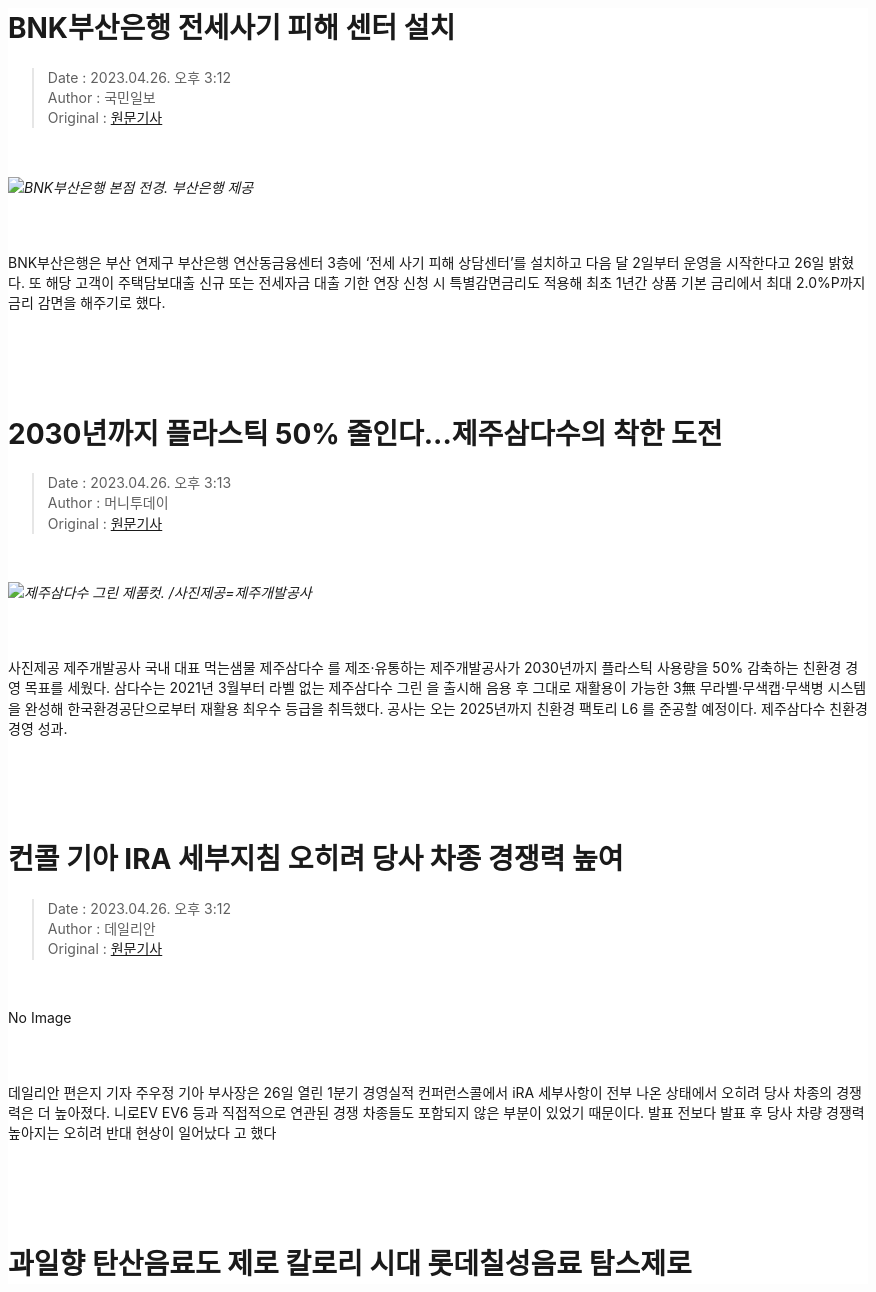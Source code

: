   
# BNK부산은행 전세사기 피해 센터 설치  
  
> Date : 2023.04.26. 오후 3:12  
> Author : 국민일보  
> Original : [원문기사](https://n.news.naver.com/mnews/article/005/0001604130?sid=101)  
<br/>  
  
<img src="https://imgnews.pstatic.net/image/005/2023/04/26/2023013116184030015_1675149520_0018200875_20230426151203581.jpeg?type=w647" id="img1"></img><em class="img_desc">BNK부산은행 본점 전경. 부산은행 제공</em>  
<br/><br/>  
  
BNK부산은행은 부산 연제구 부산은행 연산동금융센터 3층에 ‘전세 사기 피해 상담센터’를 설치하고 다음 달 2일부터 운영을 시작한다고 26일 밝혔다.
또 해당 고객이 주택담보대출 신규 또는 전세자금 대출 기한 연장 신청 시 특별감면금리도 적용해 최초 1년간 상품 기본 금리에서 최대 2.0%P까지 금리 감면을 해주기로 했다.  
<br/><br/><br/>  

  
# 2030년까지 플라스틱 50% 줄인다...제주삼다수의 착한 도전  
  
> Date : 2023.04.26. 오후 3:13  
> Author : 머니투데이  
> Original : [원문기사](https://n.news.naver.com/mnews/article/008/0004879967?sid=101)  
<br/>  
  
<img src="https://imgnews.pstatic.net/image/008/2023/04/26/0004879967_001_20230426151301014.jpg?type=w647" id="img1"></img><em class="img_desc">제주삼다수 그린 제품컷. /사진제공=제주개발공사</em>  
<br/><br/>  
  
사진제공 제주개발공사 국내 대표 먹는샘물 제주삼다수 를 제조·유통하는 제주개발공사가 2030년까지 플라스틱 사용량을 50% 감축하는 친환경 경영 목표를 세웠다.
삼다수는 2021년 3월부터 라벨 없는 제주삼다수 그린 을 출시해 음용 후 그대로 재활용이 가능한 3無 무라벨·무색캡·무색병 시스템을 완성해 한국환경공단으로부터 재활용 최우수 등급을 취득했다.
공사는 오는 2025년까지 친환경 팩토리 L6 를 준공할 예정이다.
제주삼다수 친환경 경영 성과.  
<br/><br/><br/>  

  
# 컨콜 기아 IRA 세부지침 오히려 당사 차종 경쟁력 높여  
  
> Date : 2023.04.26. 오후 3:12  
> Author : 데일리안  
> Original : [원문기사](https://n.news.naver.com/mnews/article/119/0002706811?sid=101)  
<br/>  
  
No Image  
<br/><br/>  
  
데일리안 편은지 기자 주우정 기아 부사장은 26일 열린 1분기 경영실적 컨퍼런스콜에서 iRA 세부사항이 전부 나온 상태에서 오히려 당사 차종의 경쟁력은 더 높아졌다. 니로EV EV6 등과 직접적으로 연관된 경쟁 차종들도 포함되지 않은 부분이 있었기 때문이다. 발표 전보다 발표 후 당사 차량 경쟁력 높아지는 오히려 반대 현상이 일어났다 고 했다  
<br/><br/><br/>  

  
# 과일향 탄산음료도 제로 칼로리 시대 롯데칠성음료 탐스제로  
  